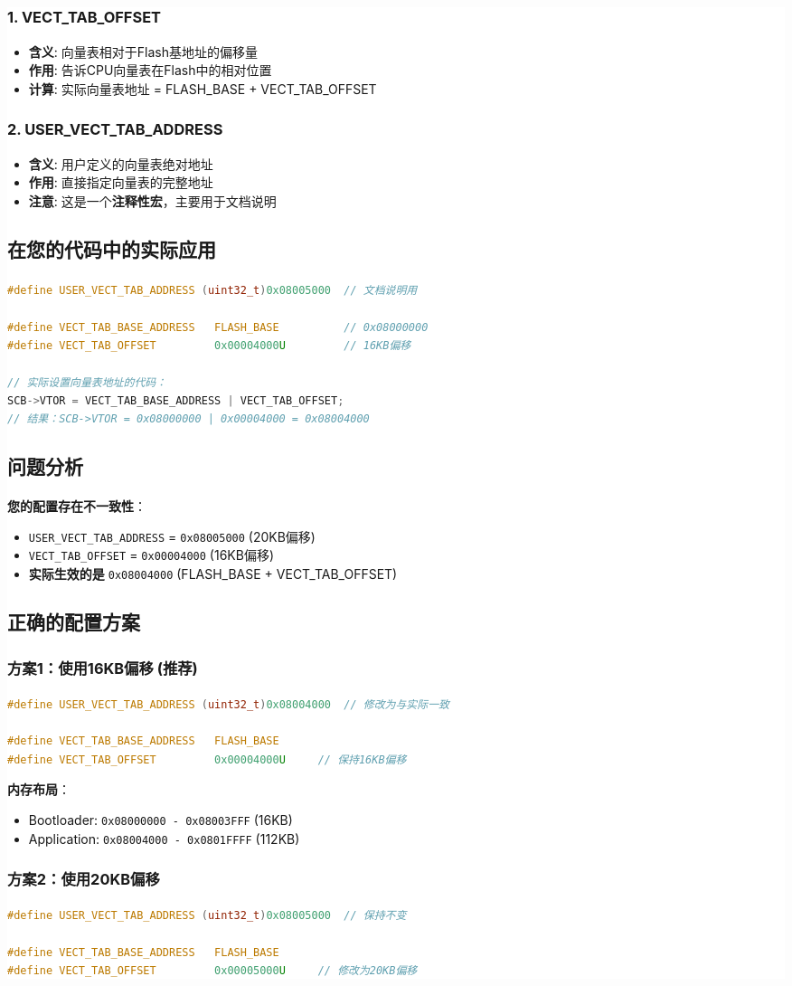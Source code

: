 ### 1. **VECT_TAB_OFFSET**
- **含义**: 向量表相对于Flash基地址的偏移量
- **作用**: 告诉CPU向量表在Flash中的相对位置
- **计算**: 实际向量表地址 = FLASH_BASE + VECT_TAB_OFFSET

### 2. **USER_VECT_TAB_ADDRESS**
- **含义**: 用户定义的向量表绝对地址
- **作用**: 直接指定向量表的完整地址
- **注意**: 这是一个**注释性宏**，主要用于文档说明

## 在您的代码中的实际应用

```c
#define USER_VECT_TAB_ADDRESS (uint32_t)0x08005000  // 文档说明用

#define VECT_TAB_BASE_ADDRESS   FLASH_BASE          // 0x08000000
#define VECT_TAB_OFFSET         0x00004000U         // 16KB偏移

// 实际设置向量表地址的代码：
SCB->VTOR = VECT_TAB_BASE_ADDRESS | VECT_TAB_OFFSET;
// 结果：SCB->VTOR = 0x08000000 | 0x00004000 = 0x08004000
```

## 问题分析

**您的配置存在不一致性**：
- `USER_VECT_TAB_ADDRESS` = `0x08005000` (20KB偏移)
- `VECT_TAB_OFFSET` = `0x00004000` (16KB偏移)
- **实际生效的是** `0x08004000` (FLASH_BASE + VECT_TAB_OFFSET)

## 正确的配置方案

### 方案1：使用16KB偏移 (推荐)
```c
#define USER_VECT_TAB_ADDRESS (uint32_t)0x08004000  // 修改为与实际一致

#define VECT_TAB_BASE_ADDRESS   FLASH_BASE      
#define VECT_TAB_OFFSET         0x00004000U     // 保持16KB偏移
```

**内存布局**：
- Bootloader: `0x08000000 - 0x08003FFF` (16KB)
- Application: `0x08004000 - 0x0801FFFF` (112KB)

### 方案2：使用20KB偏移
```c
#define USER_VECT_TAB_ADDRESS (uint32_t)0x08005000  // 保持不变

#define VECT_TAB_BASE_ADDRESS   FLASH_BASE      
#define VECT_TAB_OFFSET         0x00005000U     // 修改为20KB偏移
```
